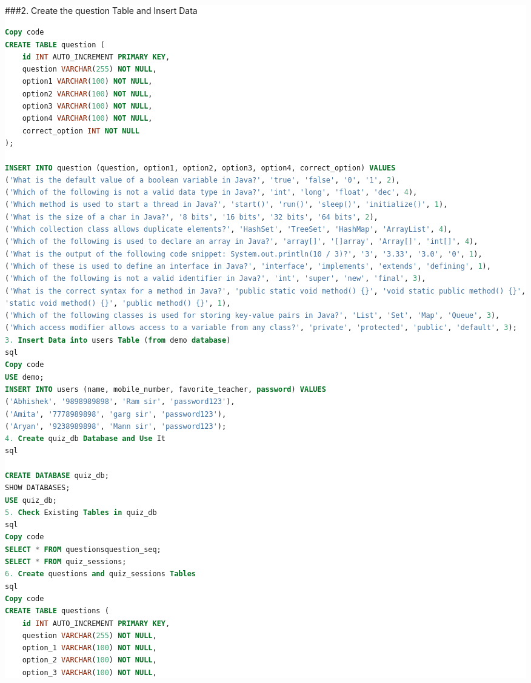 ```
```
###2. Create the question Table and Insert Data
```sql
Copy code
CREATE TABLE question (
    id INT AUTO_INCREMENT PRIMARY KEY,
    question VARCHAR(255) NOT NULL,
    option1 VARCHAR(100) NOT NULL,
    option2 VARCHAR(100) NOT NULL,
    option3 VARCHAR(100) NOT NULL,
    option4 VARCHAR(100) NOT NULL,
    correct_option INT NOT NULL
);

INSERT INTO question (question, option1, option2, option3, option4, correct_option) VALUES
('What is the default value of a boolean variable in Java?', 'true', 'false', '0', '1', 2),
('Which of the following is not a valid data type in Java?', 'int', 'long', 'float', 'dec', 4),
('Which method is used to start a thread in Java?', 'start()', 'run()', 'sleep()', 'initialize()', 1),
('What is the size of a char in Java?', '8 bits', '16 bits', '32 bits', '64 bits', 2),
('Which collection class allows duplicate elements?', 'HashSet', 'TreeSet', 'HashMap', 'ArrayList', 4),
('Which of the following is used to declare an array in Java?', 'array[]', '[]array', 'Array[]', 'int[]', 4),
('What is the output of the following code snippet: System.out.println(10 / 3)?', '3', '3.33', '3.0', '0', 1),
('Which of these is used to define an interface in Java?', 'interface', 'implements', 'extends', 'defining', 1),
('Which of the following is not a valid identifier in Java?', 'int', 'super', 'new', 'final', 3),
('What is the correct syntax for a method in Java?', 'public static void method() {}', 'void static public method() {}', 'static void method() {}', 'public method() {}', 1),
('Which of the following classes is used for storing key-value pairs in Java?', 'List', 'Set', 'Map', 'Queue', 3),
('Which access modifier allows access to a variable from any class?', 'private', 'protected', 'public', 'default', 3);
3. Insert Data into users Table (from demo database)
sql
Copy code
USE demo;
INSERT INTO users (name, mobile_number, favorite_teacher, password) VALUES
('Abhishek', '9898989898', 'Ram sir', 'password123'),
('Amita', '7778989898', 'garg sir', 'password123'),
('Aryan', '9238989898', 'Mann sir', 'password123');
4. Create quiz_db Database and Use It
sql

CREATE DATABASE quiz_db;
SHOW DATABASES;
USE quiz_db;
5. Check Existing Tables in quiz_db
sql
Copy code
SELECT * FROM questionsquestion_seq;
SELECT * FROM quiz_sessions;
6. Create questions and quiz_sessions Tables
sql
Copy code
CREATE TABLE questions (
    id INT AUTO_INCREMENT PRIMARY KEY,
    question VARCHAR(255) NOT NULL,
    option_1 VARCHAR(100) NOT NULL,
    option_2 VARCHAR(100) NOT NULL,
    option_3 VARCHAR(100) NOT NULL,
```